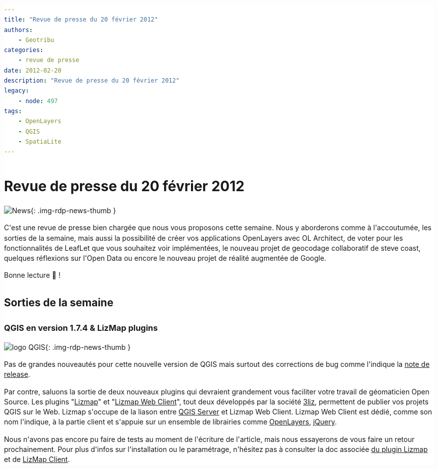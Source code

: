 ```yaml
---
title: "Revue de presse du 20 février 2012"
authors:
    - Geotribu
categories:
    - revue de presse
date: 2012-02-20
description: "Revue de presse du 20 février 2012"
legacy:
    - node: 497
tags:
    - OpenLayers
    - QGIS
    - SpatiaLite
---
```


# Revue de presse du 20 février 2012

![News](https://cdn.geotribu.fr/img/internal/icons-rdp-news/news.png "Icône news générique"){: .img-rdp-news-thumb }

C'est une revue de presse bien chargée que nous vous proposons cette semaine. Nous y aborderons comme à l'accoutumée, les sorties de la semaine, mais aussi la possibilité de créer vos applications OpenLayers avec OL Architect, de voter pour les fonctionnalités de LeafLet que vous souhaitez voir implémentées, le nouveau projet de geocodage collaboratif de steve coast, quelques réflexions sur l'Open Data ou encore le nouveau projet de réalité augmentée de Google.

Bonne lecture :orange_book: !

## Sorties de la semaine

### QGIS en version 1.7.4 & LizMap plugins

![logo QGIS](https://cdn.geotribu.fr/img/logos-icones/logiciels_librairies/qgis.png "logo QGIS"){: .img-rdp-news-thumb }

Pas de grandes nouveautés pour cette nouvelle version de QGIS mais surtout des corrections de bug comme l'indique la [note de release](https://www.qgis.org/en/about-qgis/qgis-releases/139-qgis-1-7-4-releasehtml.html).

Par contre, saluons la sortie de deux nouveaux plugins qui devraient grandement vous faciliter votre travail de géomaticien Open Source. Les plugins "[Lizmap](http://hub.qgis.org/wiki/40/Documentation_fr?version=3)" et "[Lizmap Web Client](http://hub.qgis.org/projects/lizmapwebclient)", tout deux développés par la société [3liz](http://www.3liz.com/), permettent de publier vos projets QGIS sur le Web. Lizmap s'occupe de la liason entre [QGIS Server](http://hub.qgis.org/projects/quantum-gis/wiki/QGIS_Server_Tutorial) et Lizmap Web Client. Lizmap Web Client est dédié, comme son nom l'indique, à la partie client et s'appuie sur un ensemble de librairies comme [OpenLayers](https://openlayers.org/), [jQuery](http://jquery.com/).

Nous n'avons pas encore pu faire de tests au moment de l'écriture de l'article, mais nous essayerons de vous faire un retour prochainement. Pour plus d'infos sur l'installation ou le paramétrage, n'hésitez pas à consulter la doc associée [du plugin Lizmap](http://hub.qgis.org/wiki/lizmapplugin/Documentation_fr#C%C3%B4t%C3%A9-serveur) et de [LizMap Client](http://hub.qgis.org/wiki/lizmapwebclient/Wiki).
